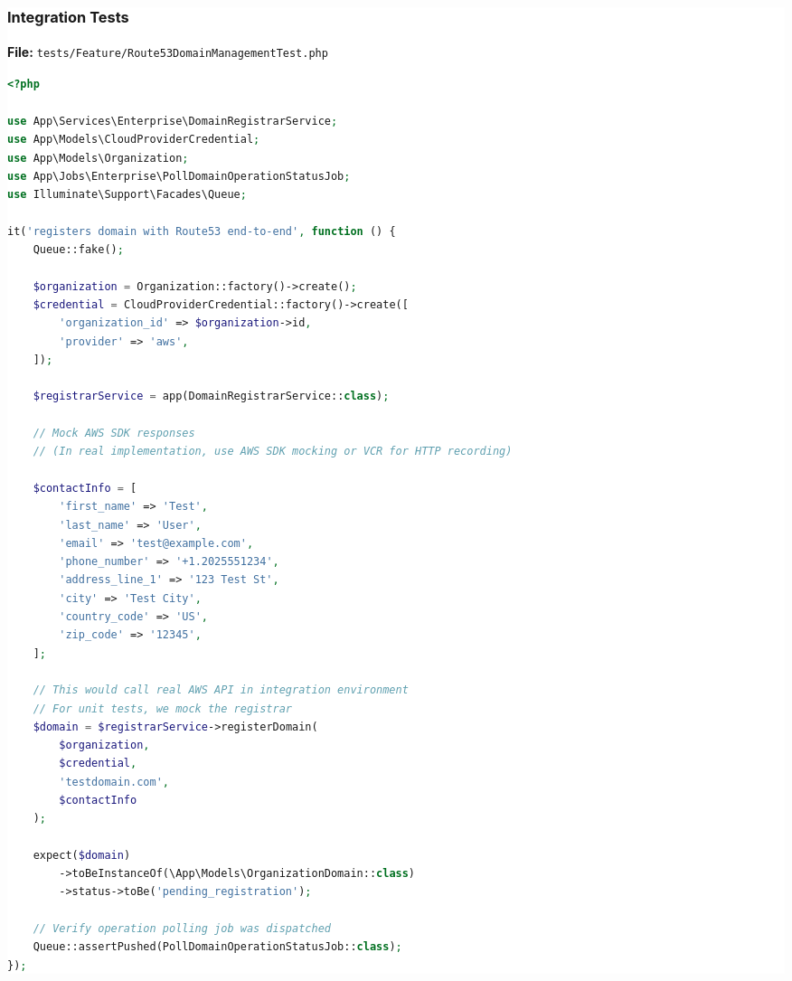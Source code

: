 ### Integration Tests

**File:** `tests/Feature/Route53DomainManagementTest.php`

```php
<?php

use App\Services\Enterprise\DomainRegistrarService;
use App\Models\CloudProviderCredential;
use App\Models\Organization;
use App\Jobs\Enterprise\PollDomainOperationStatusJob;
use Illuminate\Support\Facades\Queue;

it('registers domain with Route53 end-to-end', function () {
    Queue::fake();

    $organization = Organization::factory()->create();
    $credential = CloudProviderCredential::factory()->create([
        'organization_id' => $organization->id,
        'provider' => 'aws',
    ]);

    $registrarService = app(DomainRegistrarService::class);

    // Mock AWS SDK responses
    // (In real implementation, use AWS SDK mocking or VCR for HTTP recording)

    $contactInfo = [
        'first_name' => 'Test',
        'last_name' => 'User',
        'email' => 'test@example.com',
        'phone_number' => '+1.2025551234',
        'address_line_1' => '123 Test St',
        'city' => 'Test City',
        'country_code' => 'US',
        'zip_code' => '12345',
    ];

    // This would call real AWS API in integration environment
    // For unit tests, we mock the registrar
    $domain = $registrarService->registerDomain(
        $organization,
        $credential,
        'testdomain.com',
        $contactInfo
    );

    expect($domain)
        ->toBeInstanceOf(\App\Models\OrganizationDomain::class)
        ->status->toBe('pending_registration');

    // Verify operation polling job was dispatched
    Queue::assertPushed(PollDomainOperationStatusJob::class);
});
```
